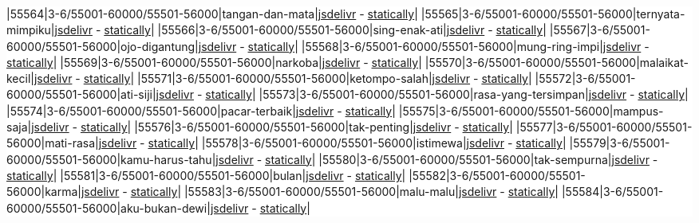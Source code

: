 |55564|3-6/55001-60000/55501-56000|tangan-dan-mata|[jsdelivr](https://cdn.jsdelivr.net/gh/dbchord/png-c-1280x720_3-6/55001-60000/55501-56000/tangan-dan-mata.png) - [statically](https://cdn.statically.io/gh/dbchord/png-c-1280x720_3-6/img/55001-60000/55501-56000/tangan-dan-mata.png)|
|55565|3-6/55001-60000/55501-56000|ternyata-mimpiku|[jsdelivr](https://cdn.jsdelivr.net/gh/dbchord/png-c-1280x720_3-6/55001-60000/55501-56000/ternyata-mimpiku.png) - [statically](https://cdn.statically.io/gh/dbchord/png-c-1280x720_3-6/img/55001-60000/55501-56000/ternyata-mimpiku.png)|
|55566|3-6/55001-60000/55501-56000|sing-enak-ati|[jsdelivr](https://cdn.jsdelivr.net/gh/dbchord/png-c-1280x720_3-6/55001-60000/55501-56000/sing-enak-ati.png) - [statically](https://cdn.statically.io/gh/dbchord/png-c-1280x720_3-6/img/55001-60000/55501-56000/sing-enak-ati.png)|
|55567|3-6/55001-60000/55501-56000|ojo-digantung|[jsdelivr](https://cdn.jsdelivr.net/gh/dbchord/png-c-1280x720_3-6/55001-60000/55501-56000/ojo-digantung.png) - [statically](https://cdn.statically.io/gh/dbchord/png-c-1280x720_3-6/img/55001-60000/55501-56000/ojo-digantung.png)|
|55568|3-6/55001-60000/55501-56000|mung-ring-impi|[jsdelivr](https://cdn.jsdelivr.net/gh/dbchord/png-c-1280x720_3-6/55001-60000/55501-56000/mung-ring-impi.png) - [statically](https://cdn.statically.io/gh/dbchord/png-c-1280x720_3-6/img/55001-60000/55501-56000/mung-ring-impi.png)|
|55569|3-6/55001-60000/55501-56000|narkoba|[jsdelivr](https://cdn.jsdelivr.net/gh/dbchord/png-c-1280x720_3-6/55001-60000/55501-56000/narkoba.png) - [statically](https://cdn.statically.io/gh/dbchord/png-c-1280x720_3-6/img/55001-60000/55501-56000/narkoba.png)|
|55570|3-6/55001-60000/55501-56000|malaikat-kecil|[jsdelivr](https://cdn.jsdelivr.net/gh/dbchord/png-c-1280x720_3-6/55001-60000/55501-56000/malaikat-kecil.png) - [statically](https://cdn.statically.io/gh/dbchord/png-c-1280x720_3-6/img/55001-60000/55501-56000/malaikat-kecil.png)|
|55571|3-6/55001-60000/55501-56000|ketompo-salah|[jsdelivr](https://cdn.jsdelivr.net/gh/dbchord/png-c-1280x720_3-6/55001-60000/55501-56000/ketompo-salah.png) - [statically](https://cdn.statically.io/gh/dbchord/png-c-1280x720_3-6/img/55001-60000/55501-56000/ketompo-salah.png)|
|55572|3-6/55001-60000/55501-56000|ati-siji|[jsdelivr](https://cdn.jsdelivr.net/gh/dbchord/png-c-1280x720_3-6/55001-60000/55501-56000/ati-siji.png) - [statically](https://cdn.statically.io/gh/dbchord/png-c-1280x720_3-6/img/55001-60000/55501-56000/ati-siji.png)|
|55573|3-6/55001-60000/55501-56000|rasa-yang-tersimpan|[jsdelivr](https://cdn.jsdelivr.net/gh/dbchord/png-c-1280x720_3-6/55001-60000/55501-56000/rasa-yang-tersimpan.png) - [statically](https://cdn.statically.io/gh/dbchord/png-c-1280x720_3-6/img/55001-60000/55501-56000/rasa-yang-tersimpan.png)|
|55574|3-6/55001-60000/55501-56000|pacar-terbaik|[jsdelivr](https://cdn.jsdelivr.net/gh/dbchord/png-c-1280x720_3-6/55001-60000/55501-56000/pacar-terbaik.png) - [statically](https://cdn.statically.io/gh/dbchord/png-c-1280x720_3-6/img/55001-60000/55501-56000/pacar-terbaik.png)|
|55575|3-6/55001-60000/55501-56000|mampus-saja|[jsdelivr](https://cdn.jsdelivr.net/gh/dbchord/png-c-1280x720_3-6/55001-60000/55501-56000/mampus-saja.png) - [statically](https://cdn.statically.io/gh/dbchord/png-c-1280x720_3-6/img/55001-60000/55501-56000/mampus-saja.png)|
|55576|3-6/55001-60000/55501-56000|tak-penting|[jsdelivr](https://cdn.jsdelivr.net/gh/dbchord/png-c-1280x720_3-6/55001-60000/55501-56000/tak-penting.png) - [statically](https://cdn.statically.io/gh/dbchord/png-c-1280x720_3-6/img/55001-60000/55501-56000/tak-penting.png)|
|55577|3-6/55001-60000/55501-56000|mati-rasa|[jsdelivr](https://cdn.jsdelivr.net/gh/dbchord/png-c-1280x720_3-6/55001-60000/55501-56000/mati-rasa.png) - [statically](https://cdn.statically.io/gh/dbchord/png-c-1280x720_3-6/img/55001-60000/55501-56000/mati-rasa.png)|
|55578|3-6/55001-60000/55501-56000|istimewa|[jsdelivr](https://cdn.jsdelivr.net/gh/dbchord/png-c-1280x720_3-6/55001-60000/55501-56000/istimewa.png) - [statically](https://cdn.statically.io/gh/dbchord/png-c-1280x720_3-6/img/55001-60000/55501-56000/istimewa.png)|
|55579|3-6/55001-60000/55501-56000|kamu-harus-tahu|[jsdelivr](https://cdn.jsdelivr.net/gh/dbchord/png-c-1280x720_3-6/55001-60000/55501-56000/kamu-harus-tahu.png) - [statically](https://cdn.statically.io/gh/dbchord/png-c-1280x720_3-6/img/55001-60000/55501-56000/kamu-harus-tahu.png)|
|55580|3-6/55001-60000/55501-56000|tak-sempurna|[jsdelivr](https://cdn.jsdelivr.net/gh/dbchord/png-c-1280x720_3-6/55001-60000/55501-56000/tak-sempurna.png) - [statically](https://cdn.statically.io/gh/dbchord/png-c-1280x720_3-6/img/55001-60000/55501-56000/tak-sempurna.png)|
|55581|3-6/55001-60000/55501-56000|bulan|[jsdelivr](https://cdn.jsdelivr.net/gh/dbchord/png-c-1280x720_3-6/55001-60000/55501-56000/bulan.png) - [statically](https://cdn.statically.io/gh/dbchord/png-c-1280x720_3-6/img/55001-60000/55501-56000/bulan.png)|
|55582|3-6/55001-60000/55501-56000|karma|[jsdelivr](https://cdn.jsdelivr.net/gh/dbchord/png-c-1280x720_3-6/55001-60000/55501-56000/karma.png) - [statically](https://cdn.statically.io/gh/dbchord/png-c-1280x720_3-6/img/55001-60000/55501-56000/karma.png)|
|55583|3-6/55001-60000/55501-56000|malu-malu|[jsdelivr](https://cdn.jsdelivr.net/gh/dbchord/png-c-1280x720_3-6/55001-60000/55501-56000/malu-malu.png) - [statically](https://cdn.statically.io/gh/dbchord/png-c-1280x720_3-6/img/55001-60000/55501-56000/malu-malu.png)|
|55584|3-6/55001-60000/55501-56000|aku-bukan-dewi|[jsdelivr](https://cdn.jsdelivr.net/gh/dbchord/png-c-1280x720_3-6/55001-60000/55501-56000/aku-bukan-dewi.png) - [statically](https://cdn.statically.io/gh/dbchord/png-c-1280x720_3-6/img/55001-60000/55501-56000/aku-bukan-dewi.png)|